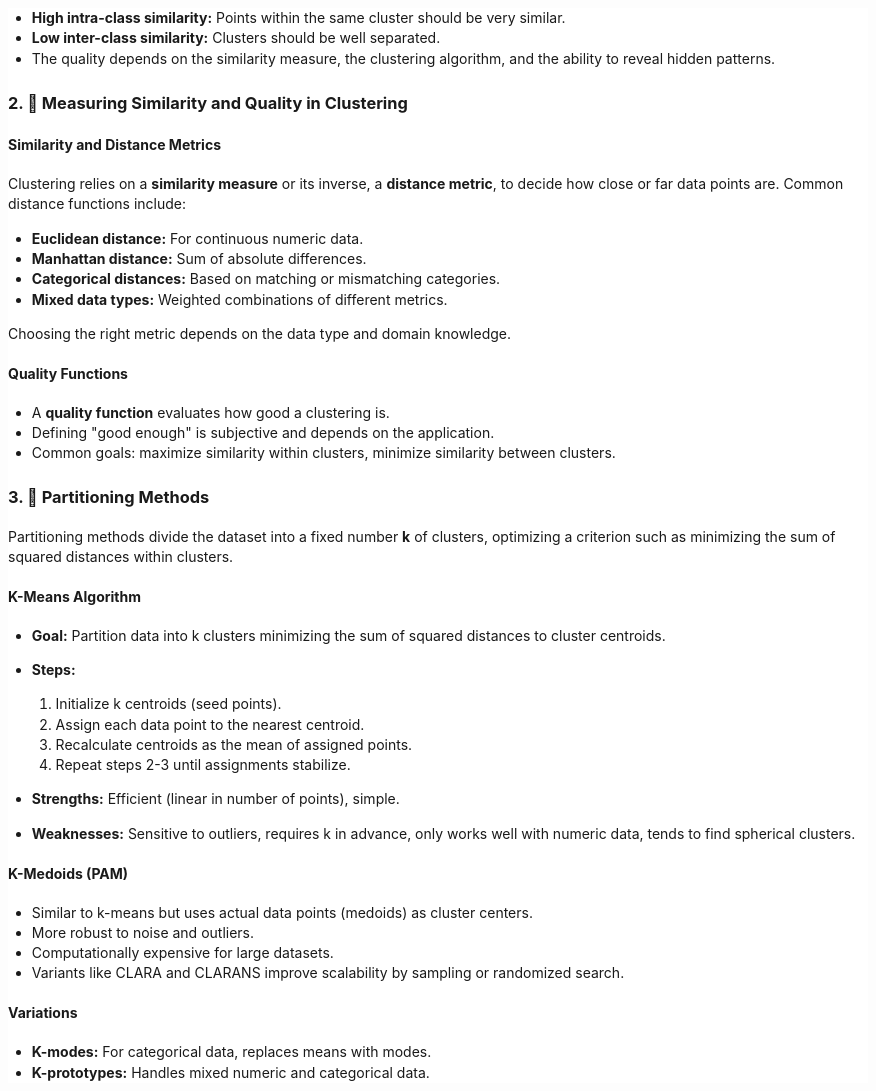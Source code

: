 - **High intra-class similarity:** Points within the same cluster should be very similar.
- **Low inter-class similarity:** Clusters should be well separated.
- The quality depends on the similarity measure, the clustering algorithm, and the ability to reveal hidden patterns.


### 2. 📏 Measuring Similarity and Quality in Clustering

#### Similarity and Distance Metrics

Clustering relies on a **similarity measure** or its inverse, a **distance metric**, to decide how close or far data points are. Common distance functions include:

- **Euclidean distance:** For continuous numeric data.
- **Manhattan distance:** Sum of absolute differences.
- **Categorical distances:** Based on matching or mismatching categories.
- **Mixed data types:** Weighted combinations of different metrics.

Choosing the right metric depends on the data type and domain knowledge.

#### Quality Functions

- A **quality function** evaluates how good a clustering is.
- Defining "good enough" is subjective and depends on the application.
- Common goals: maximize similarity within clusters, minimize similarity between clusters.


### 3. 🔢 Partitioning Methods

Partitioning methods divide the dataset into a fixed number **k** of clusters, optimizing a criterion such as minimizing the sum of squared distances within clusters.

#### K-Means Algorithm

- **Goal:** Partition data into k clusters minimizing the sum of squared distances to cluster centroids.
- **Steps:**
  1. Initialize k centroids (seed points).
  2. Assign each data point to the nearest centroid.
  3. Recalculate centroids as the mean of assigned points.
  4. Repeat steps 2-3 until assignments stabilize.

- **Strengths:** Efficient (linear in number of points), simple.
- **Weaknesses:** Sensitive to outliers, requires k in advance, only works well with numeric data, tends to find spherical clusters.

#### K-Medoids (PAM)

- Similar to k-means but uses actual data points (medoids) as cluster centers.
- More robust to noise and outliers.
- Computationally expensive for large datasets.
- Variants like CLARA and CLARANS improve scalability by sampling or randomized search.

#### Variations

- **K-modes:** For categorical data, replaces means with modes.
- **K-prototypes:** Handles mixed numeric and categorical data.
